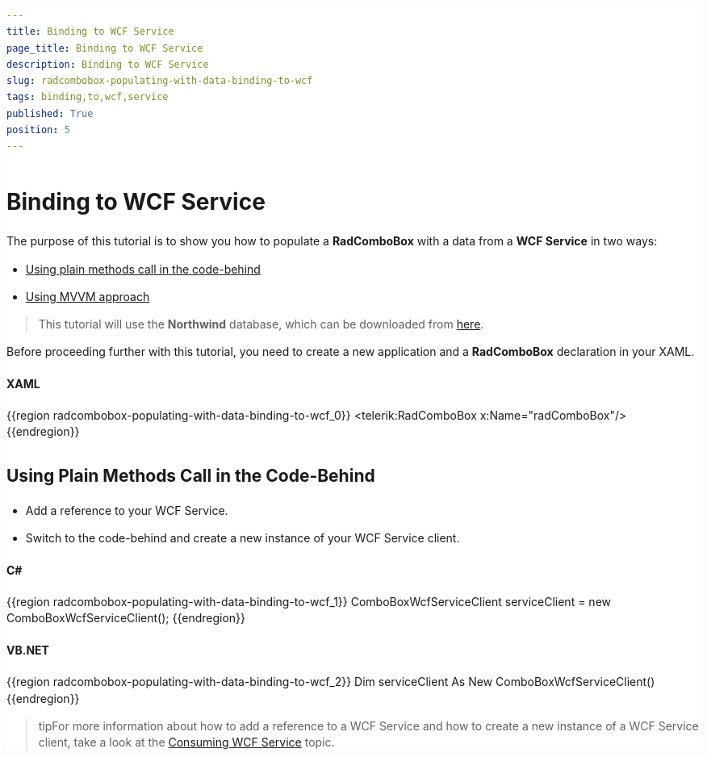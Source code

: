```yaml
---
title: Binding to WCF Service
page_title: Binding to WCF Service
description: Binding to WCF Service
slug: radcombobox-populating-with-data-binding-to-wcf
tags: binding,to,wcf,service
published: True
position: 5
---
```


# Binding to WCF Service

The purpose of this tutorial is to show you how to populate a __RadComboBox__ with a data from a __WCF Service__ in two ways:

* [Using plain methods call in the code-behind](#Using_Plain_Methods_Call_in_the_Code-Behind)

* [Using MVVM approach](#using-mvvm-approach)

>This tutorial will use the __Northwind__ database, which can be downloaded from [here](http://www.microsoft.com/downloads/details.aspx?FamilyID=06616212-0356-46A0-8DA2-EEBC53A68034&displaylang=en).

Before proceeding further with this tutorial, you need to create a new application and a __RadComboBox__ declaration in your XAML.

#### __XAML__

{{region radcombobox-populating-with-data-binding-to-wcf_0}}
	<telerik:RadComboBox x:Name="radComboBox"/>
{{endregion}}

## Using Plain Methods Call in the Code-Behind

* Add a reference to your WCF Service.

* Switch to the code-behind and create a new instance of your WCF Service client.

#### __C#__

{{region radcombobox-populating-with-data-binding-to-wcf_1}}
	ComboBoxWcfServiceClient serviceClient = new ComboBoxWcfServiceClient();
{{endregion}}

#### __VB.NET__

{{region radcombobox-populating-with-data-binding-to-wcf_2}}
	Dim serviceClient As New ComboBoxWcfServiceClient()
{{endregion}}

>tipFor more information about how to add a reference to a WCF Service and how to create a new instance of a WCF Service client, take a look at the [Consuming WCF Service](http://www.telerik.com/help/silverlight/consuming-data-wcf-service.html) topic.
